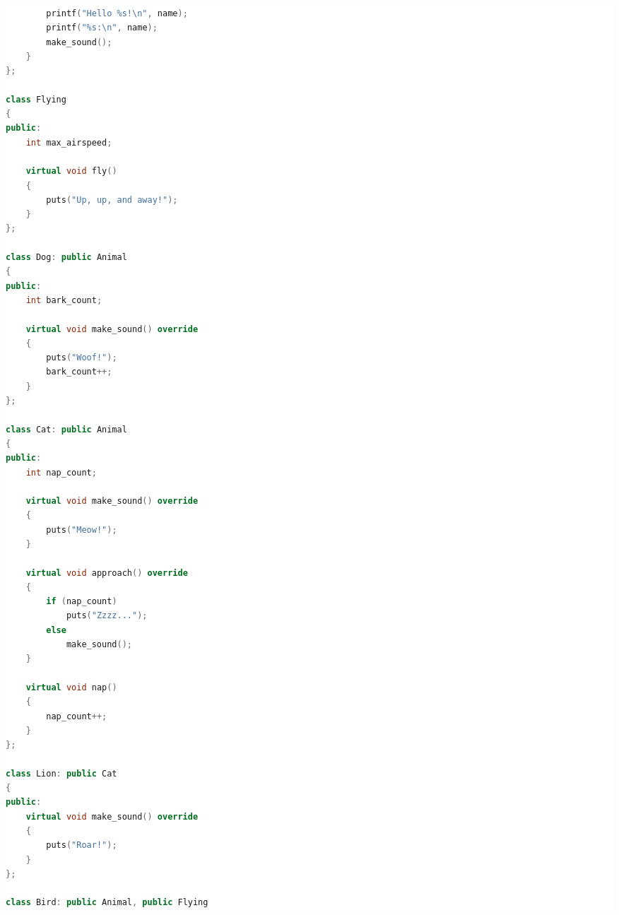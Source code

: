 ``` C++
        printf("Hello %s!\n", name);
        printf("%s:\n", name);
        make_sound();
    }
};

class Flying
{
public:
    int max_airspeed;

    virtual void fly()
    {
        puts("Up, up, and away!");
    }
};

class Dog: public Animal
{
public:
    int bark_count;

    virtual void make_sound() override
    {
        puts("Woof!");
        bark_count++;
    }
};

class Cat: public Animal
{
public:
    int nap_count;

    virtual void make_sound() override
    {
        puts("Meow!");
    }

    virtual void approach() override
    {
        if (nap_count)
            puts("Zzzz...");
        else
            make_sound();
    }

    virtual void nap()
    {
        nap_count++;
    }
};

class Lion: public Cat
{
public:
    virtual void make_sound() override
    {
        puts("Roar!");
    }
};

class Bird: public Animal, public Flying
```